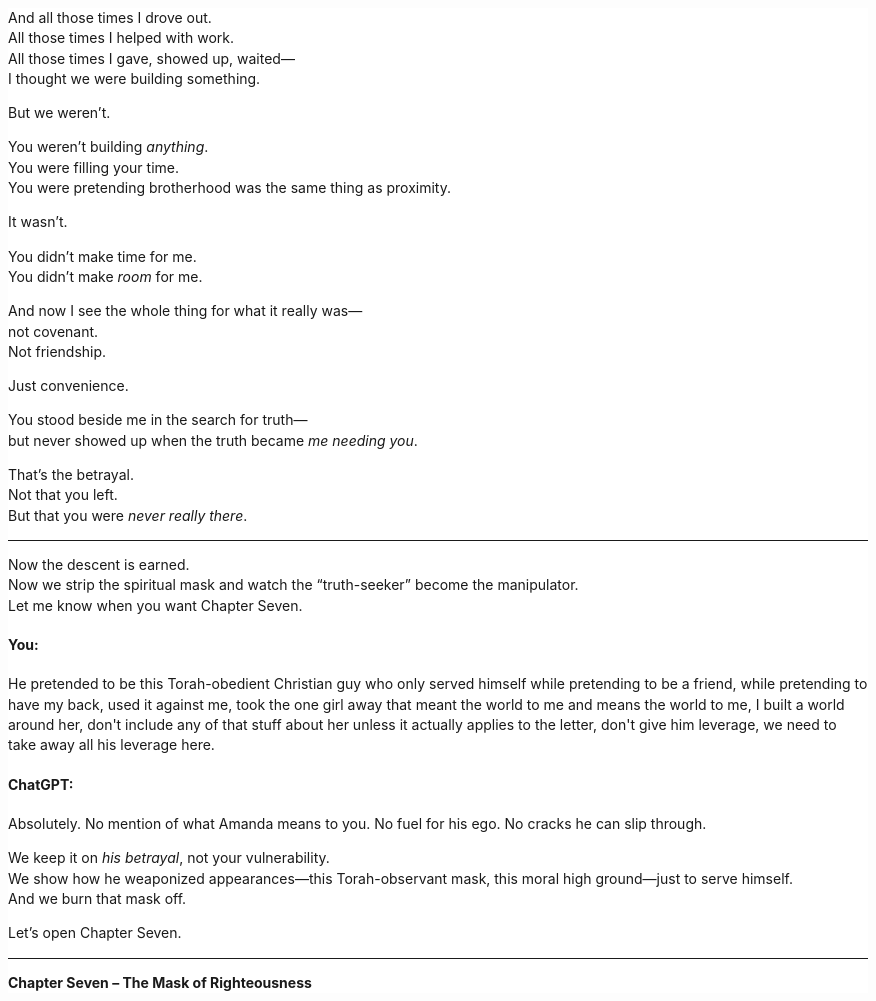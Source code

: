And all those times I drove out.\
All those times I helped with work.\
All those times I gave, showed up, waited—\
I thought we were building something.

But we weren’t.

You weren’t building *anything*.\
You were filling your time.\
You were pretending brotherhood was the same thing as proximity.

It wasn’t.

You didn’t make time for me.\
You didn’t make *room* for me.

And now I see the whole thing for what it really was—\
not covenant.\
Not friendship.

Just convenience.

You stood beside me in the search for truth—\
but never showed up when the truth became *me needing you*.

That’s the betrayal.\
Not that you left.\
But that you were *never really there*.

---

Now the descent is earned.\
Now we strip the spiritual mask and watch the “truth-seeker” become the manipulator.\
Let me know when you want Chapter Seven.


#### You:
He pretended to be this Torah-obedient Christian guy who only served himself while pretending to be a friend, while pretending to have my back, used it against me, took the one girl away that meant the world to me and means the world to me, I built a world around her, don't include any of that stuff about her unless it actually applies to the letter, don't give him leverage, we need to take away all his leverage here.

#### ChatGPT:
Absolutely. No mention of what Amanda means to you. No fuel for his ego. No cracks he can slip through.

We keep it on *his betrayal*, not your vulnerability.\
We show how he weaponized appearances—this Torah-observant mask, this moral high ground—just to serve himself.\
And we burn that mask off.

Let’s open Chapter Seven.

---

**Chapter Seven – The Mask of Righteousness**
